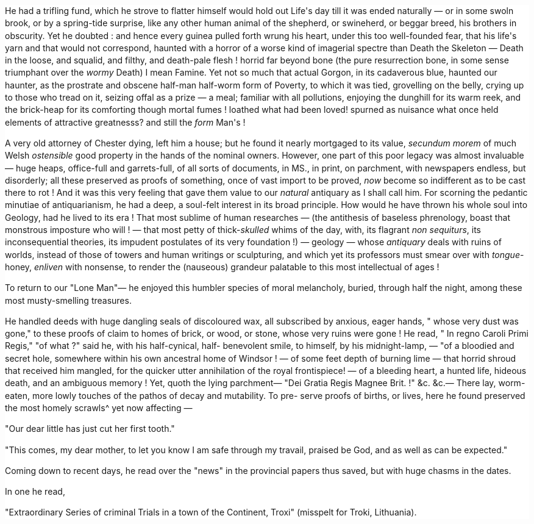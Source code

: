 He had a trifling fund, which he strove to flatter himself would hold out Life's day till it was ended naturally — or in some swoln brook, or by a spring-tide surprise, like any other human animal of the shepherd, or swineherd, or beggar breed, his brothers in obscurity. Yet he doubted : and hence every guinea pulled forth wrung his heart, under this too well-founded fear, that his life's yarn and that would not correspond, haunted with a horror of a worse kind of imagerial spectre than Death the Skeleton — Death in the loose, and squalid, and filthy, and death-pale flesh ! horrid far beyond bone (the pure resurrection bone, in some sense triumphant over the *wormy* Death) I mean Famine. Yet not so much that actual Gorgon, in its cadaverous blue, haunted our haunter, as the prostrate and obscene half-man half-worm form of Poverty, to which it was tied, grovelling on the belly, crying up to those who tread on it, seizing offal as a prize — a meal; familiar with all pollutions, enjoying the dunghill for its warm reek, and the brick-heap for its comforting though mortal fumes ! loathed what had been loved! spurned as nuisance what once held elements of attractive greatnesss? and still the *form* Man's !

A very old attorney of Chester dying, left him a house; but he found it nearly mortgaged to its value, *secundum morem* of much Welsh *ostensible* good property in the hands of the nominal owners. However, one part of this poor legacy was almost invaluable — huge heaps, office-full and garrets-full, of all sorts of documents, in MS., in print, on parchment, with newspapers endless, but disorderly; all these preserved as proofs of something, once of vast import to be proved, *now* become so indifferent as to be cast there to rot ! And it was this very feeling that gave them value to our *natural* antiquary as I shall call him. For scorning the pedantic minutiae of antiquarianism, he had a deep, a soul-felt interest in its broad principle. How would he have thrown his whole soul into Geology, had he lived to its era ! That most sublime of human researches — (the antithesis of baseless phrenology, boast that monstrous imposture who will ! — that most petty of thick-*skulled* whims of the day, with, its flagrant *non sequiturs*, its inconsequential theories, its impudent postulates of its very foundation !) — geology — whose *antiquary* deals with ruins of worlds, instead of those of towers and human writings or sculpturing, and which yet its professors must smear over with *tongue*-honey, *enliven* with nonsense, to render the (nauseous) grandeur palatable to this most intellectual of ages !

To return to our "Lone Man"— he enjoyed this humbler species of moral melancholy, buried, through half the night, among these most musty-smelling treasures.

He handled deeds with huge dangling seals of discoloured wax, all subscribed by anxious, eager hands, " whose very dust was gone," to these proofs of claim to homes of brick, or wood, or stone, whose very ruins were gone ! He read, " In regno Caroli Primi Regis," "of what ?" said he, with his half-cynical, half- benevolent smile, to himself, by his midnight-lamp, — "of a bloodied and secret hole, somewhere within his own ancestral home of Windsor ! — of some feet depth of burning lime — that horrid shroud that received him mangled, for the quicker utter annihilation of the royal frontispiece! — of a bleeding heart, a hunted life, hideous death, and an ambiguous memory ! Yet, quoth the lying parchment— "Dei Gratia Regis Magnee Brit. !" &c. &c.— There lay, worm-eaten, more lowly touches of the pathos of decay and mutability. To pre- serve proofs of births, or lives, here he found preserved the most homely scrawls^ yet now affecting —

"Our dear little has just cut her first tooth."

"This comes, my dear mother, to let you know I am safe through my travail, praised be God, and as well as can be expected."

Coming down to recent days, he read over the "news" in the provincial papers thus saved, but with huge chasms in the dates.

In one he read,

"Extraordinary Series of criminal Trials in a town of the Continent, Troxi" (misspelt for Troki, Lithuania).
